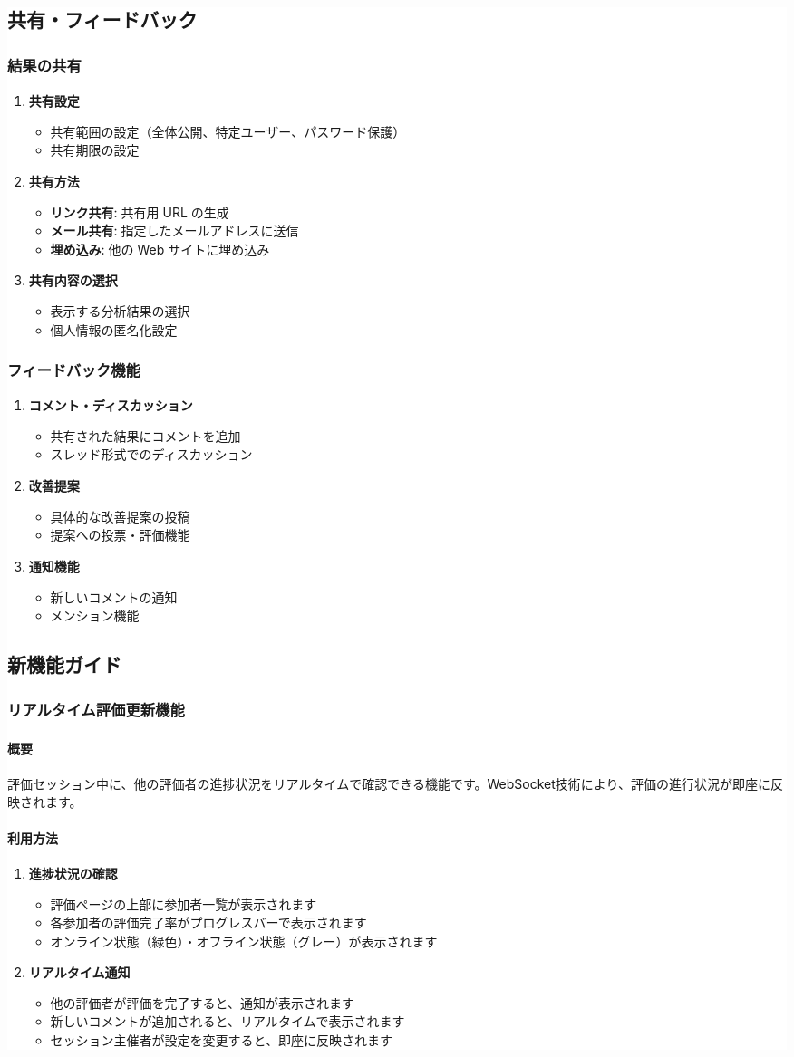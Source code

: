 ## 共有・フィードバック

### 結果の共有

1. **共有設定**

   - 共有範囲の設定（全体公開、特定ユーザー、パスワード保護）
   - 共有期限の設定

2. **共有方法**

   - **リンク共有**: 共有用 URL の生成
   - **メール共有**: 指定したメールアドレスに送信
   - **埋め込み**: 他の Web サイトに埋め込み

3. **共有内容の選択**
   - 表示する分析結果の選択
   - 個人情報の匿名化設定

### フィードバック機能

1. **コメント・ディスカッション**

   - 共有された結果にコメントを追加
   - スレッド形式でのディスカッション

2. **改善提案**

   - 具体的な改善提案の投稿
   - 提案への投票・評価機能

3. **通知機能**
   - 新しいコメントの通知
   - メンション機能

## 新機能ガイド

### リアルタイム評価更新機能

#### 概要

評価セッション中に、他の評価者の進捗状況をリアルタイムで確認できる機能です。WebSocket技術により、評価の進行状況が即座に反映されます。

#### 利用方法

1. **進捗状況の確認**
   - 評価ページの上部に参加者一覧が表示されます
   - 各参加者の評価完了率がプログレスバーで表示されます
   - オンライン状態（緑色）・オフライン状態（グレー）が表示されます

2. **リアルタイム通知**
   - 他の評価者が評価を完了すると、通知が表示されます
   - 新しいコメントが追加されると、リアルタイムで表示されます
   - セッション主催者が設定を変更すると、即座に反映されます
